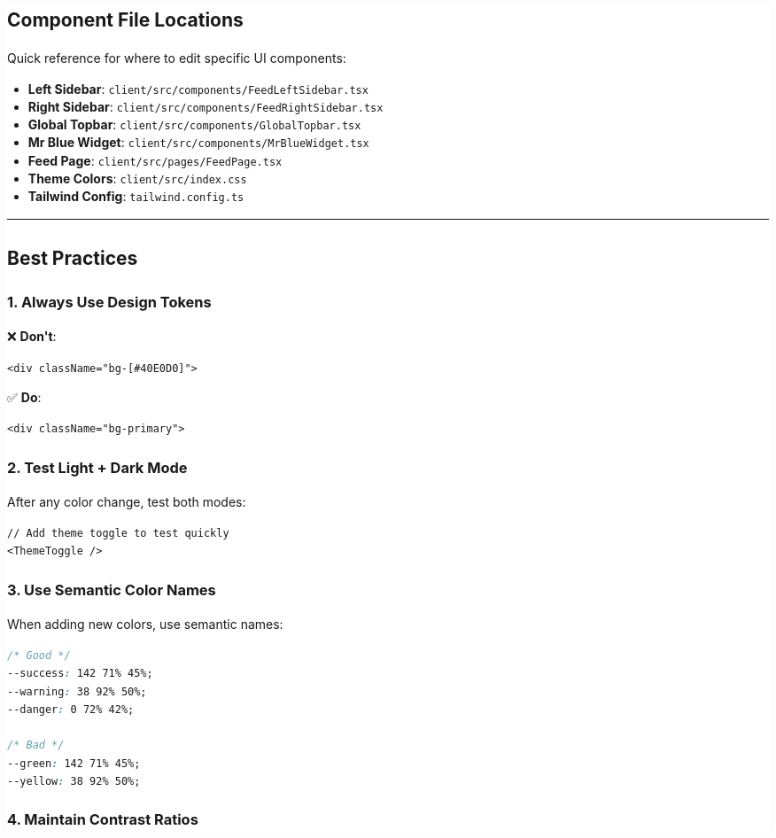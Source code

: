 
## Component File Locations

Quick reference for where to edit specific UI components:

- **Left Sidebar**: `client/src/components/FeedLeftSidebar.tsx`
- **Right Sidebar**: `client/src/components/FeedRightSidebar.tsx`
- **Global Topbar**: `client/src/components/GlobalTopbar.tsx`
- **Mr Blue Widget**: `client/src/components/MrBlueWidget.tsx`
- **Feed Page**: `client/src/pages/FeedPage.tsx`
- **Theme Colors**: `client/src/index.css`
- **Tailwind Config**: `tailwind.config.ts`

---

## Best Practices

### 1. Always Use Design Tokens

❌ **Don't**:
```tsx
<div className="bg-[#40E0D0]">
```

✅ **Do**:
```tsx
<div className="bg-primary">
```

### 2. Test Light + Dark Mode

After any color change, test both modes:

```tsx
// Add theme toggle to test quickly
<ThemeToggle />
```

### 3. Use Semantic Color Names

When adding new colors, use semantic names:

```css
/* Good */
--success: 142 71% 45%;
--warning: 38 92% 50%;
--danger: 0 72% 42%;

/* Bad */
--green: 142 71% 45%;
--yellow: 38 92% 50%;
```

### 4. Maintain Contrast Ratios

